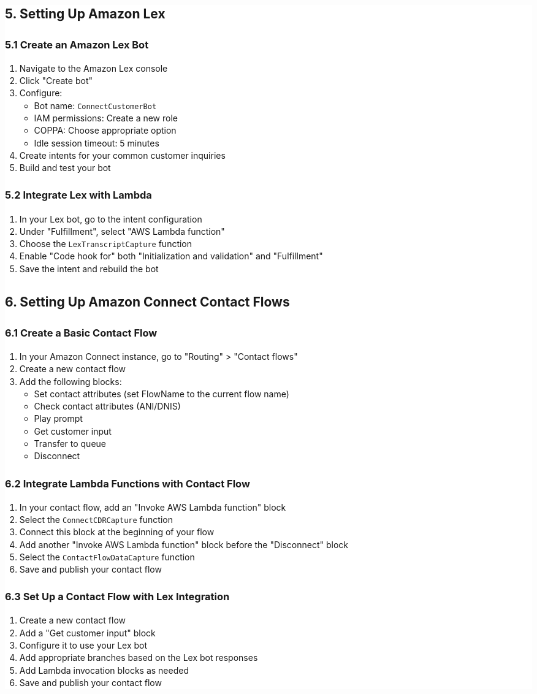 ## 5. Setting Up Amazon Lex

### 5.1 Create an Amazon Lex Bot

1. Navigate to the Amazon Lex console
2. Click "Create bot"
3. Configure:
   - Bot name: `ConnectCustomerBot`
   - IAM permissions: Create a new role
   - COPPA: Choose appropriate option
   - Idle session timeout: 5 minutes
4. Create intents for your common customer inquiries
5. Build and test your bot

### 5.2 Integrate Lex with Lambda

1. In your Lex bot, go to the intent configuration
2. Under "Fulfillment", select "AWS Lambda function"
3. Choose the `LexTranscriptCapture` function
4. Enable "Code hook for" both "Initialization and validation" and "Fulfillment"
5. Save the intent and rebuild the bot

## 6. Setting Up Amazon Connect Contact Flows

### 6.1 Create a Basic Contact Flow

1. In your Amazon Connect instance, go to "Routing" > "Contact flows"
2. Create a new contact flow
3. Add the following blocks:
   - Set contact attributes (set FlowName to the current flow name)
   - Check contact attributes (ANI/DNIS)
   - Play prompt
   - Get customer input
   - Transfer to queue
   - Disconnect

### 6.2 Integrate Lambda Functions with Contact Flow

1. In your contact flow, add an "Invoke AWS Lambda function" block
2. Select the `ConnectCDRCapture` function
3. Connect this block at the beginning of your flow
4. Add another "Invoke AWS Lambda function" block before the "Disconnect" block
5. Select the `ContactFlowDataCapture` function
6. Save and publish your contact flow

### 6.3 Set Up a Contact Flow with Lex Integration

1. Create a new contact flow
2. Add a "Get customer input" block
3. Configure it to use your Lex bot
4. Add appropriate branches based on the Lex bot responses
5. Add Lambda invocation blocks as needed
6. Save and publish your contact flow
